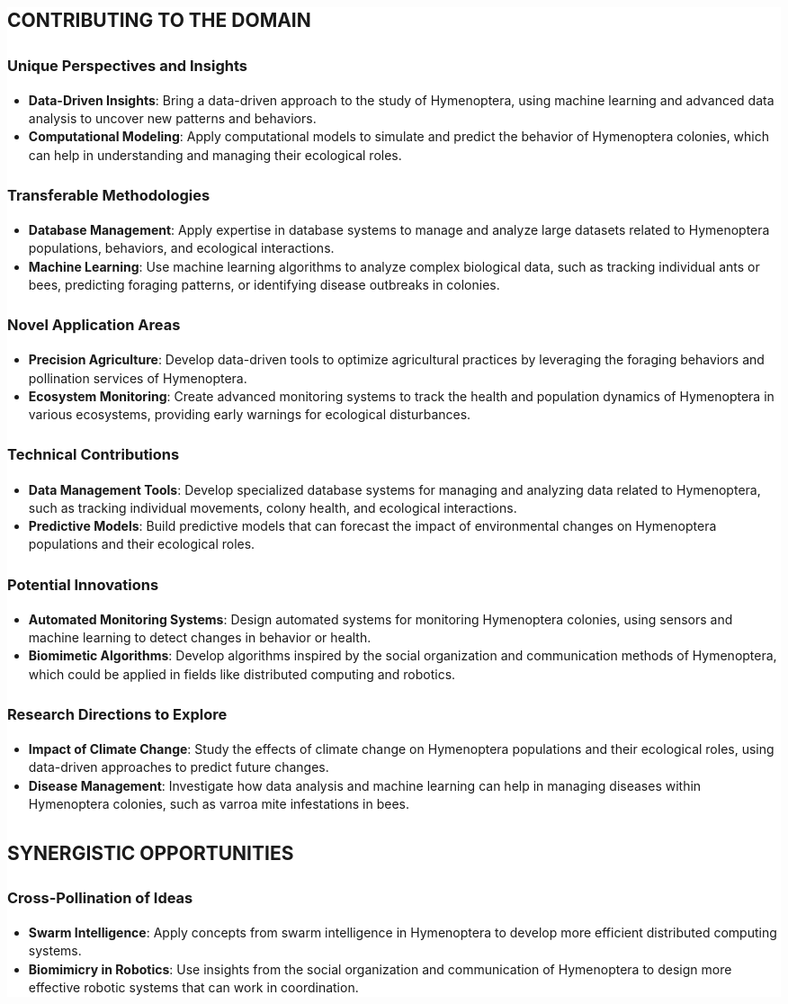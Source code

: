 ## CONTRIBUTING TO THE DOMAIN

### Unique Perspectives and Insights
- **Data-Driven Insights**: Bring a data-driven approach to the study of Hymenoptera, using machine learning and advanced data analysis to uncover new patterns and behaviors.
- **Computational Modeling**: Apply computational models to simulate and predict the behavior of Hymenoptera colonies, which can help in understanding and managing their ecological roles.

### Transferable Methodologies
- **Database Management**: Apply expertise in database systems to manage and analyze large datasets related to Hymenoptera populations, behaviors, and ecological interactions.
- **Machine Learning**: Use machine learning algorithms to analyze complex biological data, such as tracking individual ants or bees, predicting foraging patterns, or identifying disease outbreaks in colonies.

### Novel Application Areas
- **Precision Agriculture**: Develop data-driven tools to optimize agricultural practices by leveraging the foraging behaviors and pollination services of Hymenoptera.
- **Ecosystem Monitoring**: Create advanced monitoring systems to track the health and population dynamics of Hymenoptera in various ecosystems, providing early warnings for ecological disturbances.

### Technical Contributions
- **Data Management Tools**: Develop specialized database systems for managing and analyzing data related to Hymenoptera, such as tracking individual movements, colony health, and ecological interactions.
- **Predictive Models**: Build predictive models that can forecast the impact of environmental changes on Hymenoptera populations and their ecological roles.

### Potential Innovations
- **Automated Monitoring Systems**: Design automated systems for monitoring Hymenoptera colonies, using sensors and machine learning to detect changes in behavior or health.
- **Biomimetic Algorithms**: Develop algorithms inspired by the social organization and communication methods of Hymenoptera, which could be applied in fields like distributed computing and robotics.

### Research Directions to Explore
- **Impact of Climate Change**: Study the effects of climate change on Hymenoptera populations and their ecological roles, using data-driven approaches to predict future changes.
- **Disease Management**: Investigate how data analysis and machine learning can help in managing diseases within Hymenoptera colonies, such as varroa mite infestations in bees.

## SYNERGISTIC OPPORTUNITIES

### Cross-Pollination of Ideas
- **Swarm Intelligence**: Apply concepts from swarm intelligence in Hymenoptera to develop more efficient distributed computing systems.
- **Biomimicry in Robotics**: Use insights from the social organization and communication of Hymenoptera to design more effective robotic systems that can work in coordination.

